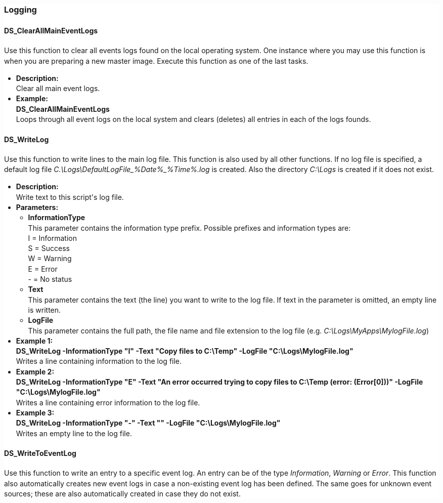 ### Logging

#### DS\_ClearAllMainEventLogs

Use this function to clear all events logs found on the local operating system. One instance where you may use this function is when you are preparing a new master image. Execute this function as one of the last tasks.

-   **Description:**  
    Clear all main event logs.
-   **Example:**  
    **DS\_ClearAllMainEventLogs**  
    Loops through all event logs on the local system and clears (deletes) all entries in each of the logs founds.

#### DS\_WriteLog

Use this function to write lines to the main log file. This function is also used by all other functions. If no log file is specified, a default log file _C.\\Logs\\DefaultLogFile\_%Date%\_%Time%.log_ is created. Also the directory _C:\\Logs_ is created if it does not exist.

-   **Description:**  
    Write text to this script's log file.
-   **Parameters:**
    -   **InformationType**  
        This parameter contains the information type prefix. Possible prefixes and information types are:  
        I = Information  
        S = Success  
        W = Warning  
        E = Error  
        \- = No status
    -   **Text**  
        This parameter contains the text (the line) you want to write to the log file. If text in the parameter is omitted, an empty line is written.
    -   **LogFile**  
        This parameter contains the full path, the file name and file extension to the log file (e.g. _C:\\Logs\\MyApps\\MylogFile.log_)
-   **Example 1:**  
    **DS\_WriteLog -InformationType "I" -Text "Copy files to C:\\Temp" -LogFile "C:\\Logs\\MylogFile.log"**  
    Writes a line containing information to the log file.
-   **Example 2:**  
    **DS\_WriteLog -InformationType "E" -Text "An error occurred trying to copy files to C:\\Temp (error: $($Error\[0\]))" -LogFile "C:\\Logs\\MylogFile.log"**  
    Writes a line containing error information to the log file.
-   **Example 3:**  
    **DS\_WriteLog -InformationType "-" -Text "" -LogFile "C:\\Logs\\MylogFile.log"**  
    Writes an empty line to the log file.

#### DS\_WriteToEventLog

Use this function to write an entry to a specific event log. An entry can be of the type _Information_, _Warning_ or _Error_. This function also automatically creates new event logs in case a non-existing event log has been defined. The same goes for unknown event sources; these are also automatically created in case they do not exist.
